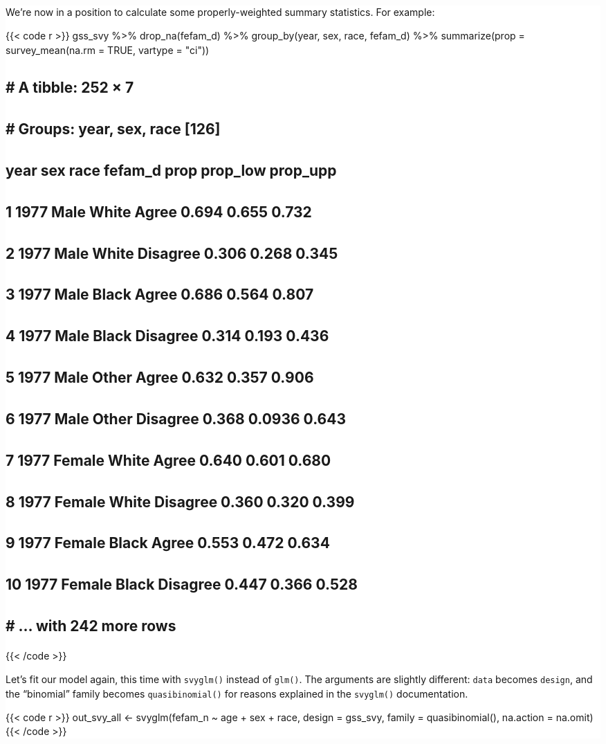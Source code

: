 We’re now in a position to calculate some properly-weighted summary
statistics. For example:

{{< code r >}}
gss_svy %>%
  drop_na(fefam_d) %>% 
  group_by(year, sex, race, fefam_d) %>%
  summarize(prop = survey_mean(na.rm = TRUE, 
                               vartype = "ci"))

## # A tibble: 252 × 7
## # Groups:   year, sex, race [126]
##     year sex    race  fefam_d   prop prop_low prop_upp
##    <dbl> <fct>  <fct> <fct>    <dbl>    <dbl>    <dbl>
##  1  1977 Male   White Agree    0.694   0.655     0.732
##  2  1977 Male   White Disagree 0.306   0.268     0.345
##  3  1977 Male   Black Agree    0.686   0.564     0.807
##  4  1977 Male   Black Disagree 0.314   0.193     0.436
##  5  1977 Male   Other Agree    0.632   0.357     0.906
##  6  1977 Male   Other Disagree 0.368   0.0936    0.643
##  7  1977 Female White Agree    0.640   0.601     0.680
##  8  1977 Female White Disagree 0.360   0.320     0.399
##  9  1977 Female Black Agree    0.553   0.472     0.634
## 10  1977 Female Black Disagree 0.447   0.366     0.528
## # … with 242 more rows
{{< /code >}}

Let’s fit our model again, this time with `svyglm()` instead of `glm()`.
The arguments are slightly different: `data` becomes `design`, and the
“binomial” family becomes `quasibinomial()` for reasons explained in the
`svyglm()` documentation.

{{< code r >}}
out_svy_all <- svyglm(fefam_n ~ age + sex + race, 
                  design = gss_svy, 
                  family = quasibinomial(),
                  na.action = na.omit)
{{< /code >}}                      
